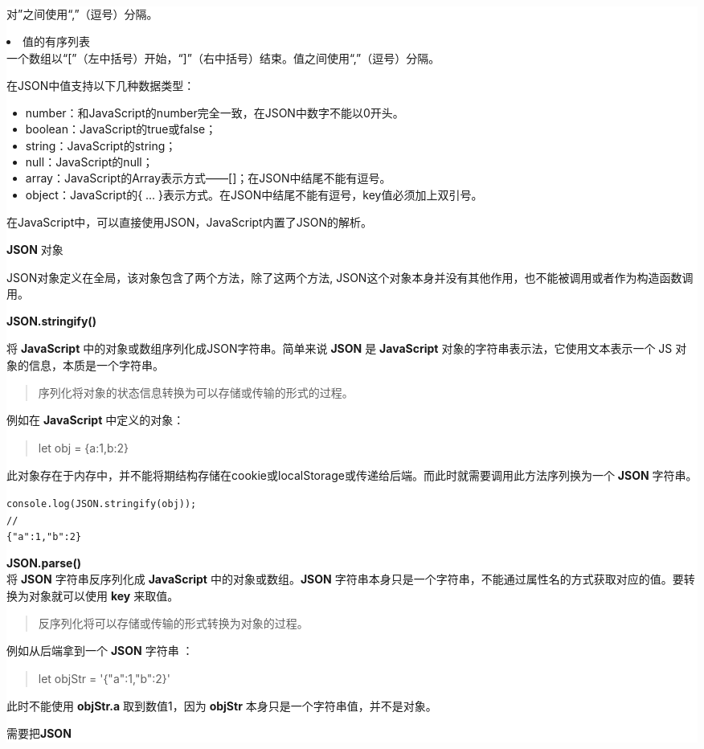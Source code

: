 &#x5BF9;&#x201D;&#x4E4B;&#x95F4;&#x4F7F;&#x7528;&#x201C;,&#x201D;&#xFF08;&#x9017;&#x53F7;&#xFF09;&#x5206;&#x9694;&#x3002;</li><li>&#x503C;&#x7684;&#x6709;&#x5E8F;&#x5217;&#x8868;<br>&#x4E00;&#x4E2A;&#x6570;&#x7EC4;&#x4EE5;&#x201C;[&#x201D;&#xFF08;&#x5DE6;&#x4E2D;&#x62EC;&#x53F7;&#xFF09;&#x5F00;&#x59CB;&#xFF0C;&#x201C;]&#x201D;&#xFF08;&#x53F3;&#x4E2D;&#x62EC;&#x53F7;&#xFF09;&#x7ED3;&#x675F;&#x3002;&#x503C;&#x4E4B;&#x95F4;&#x4F7F;&#x7528;&#x201C;,&#x201D;&#xFF08;&#x9017;&#x53F7;&#xFF09;&#x5206;&#x9694;&#x3002;</li></ol><p>&#x5728;JSON&#x4E2D;&#x503C;&#x652F;&#x6301;&#x4EE5;&#x4E0B;&#x51E0;&#x79CD;&#x6570;&#x636E;&#x7C7B;&#x578B;&#xFF1A;</p><ul><li>number&#xFF1A;&#x548C;JavaScript&#x7684;number&#x5B8C;&#x5168;&#x4E00;&#x81F4;&#xFF0C;&#x5728;JSON&#x4E2D;&#x6570;&#x5B57;&#x4E0D;&#x80FD;&#x4EE5;0&#x5F00;&#x5934;&#x3002;</li><li>boolean&#xFF1A;JavaScript&#x7684;true&#x6216;false&#xFF1B;</li><li>string&#xFF1A;JavaScript&#x7684;string&#xFF1B;</li><li>null&#xFF1A;JavaScript&#x7684;null&#xFF1B;</li><li>array&#xFF1A;JavaScript&#x7684;Array&#x8868;&#x793A;&#x65B9;&#x5F0F;&#x2014;&#x2014;[]&#xFF1B;&#x5728;JSON&#x4E2D;&#x7ED3;&#x5C3E;&#x4E0D;&#x80FD;&#x6709;&#x9017;&#x53F7;&#x3002;</li><li>object&#xFF1A;JavaScript&#x7684;{ ... }&#x8868;&#x793A;&#x65B9;&#x5F0F;&#x3002;&#x5728;JSON&#x4E2D;&#x7ED3;&#x5C3E;&#x4E0D;&#x80FD;&#x6709;&#x9017;&#x53F7;&#xFF0C;key&#x503C;&#x5FC5;&#x987B;&#x52A0;&#x4E0A;&#x53CC;&#x5F15;&#x53F7;&#x3002;</li></ul><p>&#x5728;JavaScript&#x4E2D;&#xFF0C;&#x53EF;&#x4EE5;&#x76F4;&#x63A5;&#x4F7F;&#x7528;JSON&#xFF0C;JavaScript&#x5185;&#x7F6E;&#x4E86;JSON&#x7684;&#x89E3;&#x6790;&#x3002;</p><p><strong>JSON</strong> &#x5BF9;&#x8C61;</p><p>JSON&#x5BF9;&#x8C61;&#x5B9A;&#x4E49;&#x5728;&#x5168;&#x5C40;&#xFF0C;&#x8BE5;&#x5BF9;&#x8C61;&#x5305;&#x542B;&#x4E86;&#x4E24;&#x4E2A;&#x65B9;&#x6CD5;&#xFF0C;&#x9664;&#x4E86;&#x8FD9;&#x4E24;&#x4E2A;&#x65B9;&#x6CD5;, JSON&#x8FD9;&#x4E2A;&#x5BF9;&#x8C61;&#x672C;&#x8EAB;&#x5E76;&#x6CA1;&#x6709;&#x5176;&#x4ED6;&#x4F5C;&#x7528;&#xFF0C;&#x4E5F;&#x4E0D;&#x80FD;&#x88AB;&#x8C03;&#x7528;&#x6216;&#x8005;&#x4F5C;&#x4E3A;&#x6784;&#x9020;&#x51FD;&#x6570;&#x8C03;&#x7528;&#x3002;</p><p><strong>JSON.stringify()</strong></p><p>&#x5C06; <strong>JavaScript</strong> &#x4E2D;&#x7684;&#x5BF9;&#x8C61;&#x6216;&#x6570;&#x7EC4;&#x5E8F;&#x5217;&#x5316;&#x6210;JSON&#x5B57;&#x7B26;&#x4E32;&#x3002;&#x7B80;&#x5355;&#x6765;&#x8BF4; <strong>JSON</strong> &#x662F; <strong>JavaScript</strong> &#x5BF9;&#x8C61;&#x7684;&#x5B57;&#x7B26;&#x4E32;&#x8868;&#x793A;&#x6CD5;&#xFF0C;&#x5B83;&#x4F7F;&#x7528;&#x6587;&#x672C;&#x8868;&#x793A;&#x4E00;&#x4E2A; JS &#x5BF9;&#x8C61;&#x7684;&#x4FE1;&#x606F;&#xFF0C;&#x672C;&#x8D28;&#x662F;&#x4E00;&#x4E2A;&#x5B57;&#x7B26;&#x4E32;&#x3002;</p><blockquote>&#x5E8F;&#x5217;&#x5316;&#x5C06;&#x5BF9;&#x8C61;&#x7684;&#x72B6;&#x6001;&#x4FE1;&#x606F;&#x8F6C;&#x6362;&#x4E3A;&#x53EF;&#x4EE5;&#x5B58;&#x50A8;&#x6216;&#x4F20;&#x8F93;&#x7684;&#x5F62;&#x5F0F;&#x7684;&#x8FC7;&#x7A0B;&#x3002;</blockquote><p>&#x4F8B;&#x5982;&#x5728; <strong>JavaScript</strong> &#x4E2D;&#x5B9A;&#x4E49;&#x7684;&#x5BF9;&#x8C61;&#xFF1A;</p><blockquote>let obj = {a:1,b:2}</blockquote><p>&#x6B64;&#x5BF9;&#x8C61;&#x5B58;&#x5728;&#x4E8E;&#x5185;&#x5B58;&#x4E2D;&#xFF0C;&#x5E76;&#x4E0D;&#x80FD;&#x5C06;&#x671F;&#x7ED3;&#x6784;&#x5B58;&#x50A8;&#x5728;cookie&#x6216;localStorage&#x6216;&#x4F20;&#x9012;&#x7ED9;&#x540E;&#x7AEF;&#x3002;&#x800C;&#x6B64;&#x65F6;&#x5C31;&#x9700;&#x8981;&#x8C03;&#x7528;&#x6B64;&#x65B9;&#x6CD5;&#x5E8F;&#x5217;&#x6362;&#x4E3A;&#x4E00;&#x4E2A; <strong>JSON</strong> &#x5B57;&#x7B26;&#x4E32;&#x3002;</p><div class="widget-codetool" style="display:none"><div class="widget-codetool--inner"><span class="selectCode code-tool" data-toggle="tooltip" data-placement="top" title="" data-original-title="&#x5168;&#x9009;"></span> <span type="button" class="copyCode code-tool" data-toggle="tooltip" data-placement="top" data-clipboard-text="console.log(JSON.stringify(obj)); // {&quot;a&quot;:1,&quot;b&quot;:2}" title="" data-original-title="&#x590D;&#x5236;"></span> <span type="button" class="saveToNote code-tool" data-toggle="tooltip" data-placement="top" title="" data-original-title="&#x653E;&#x8FDB;&#x7B14;&#x8BB0;"></span></div></div><pre class="hljs javascript"><code style="word-break:break-word;white-space:initial"><span class="hljs-built_in">console</span>.log(<span class="hljs-built_in">JSON</span>.stringify(obj)); <span class="hljs-comment">// {&quot;a&quot;:1,&quot;b&quot;:2}</span></code></pre><p><strong>JSON.parse()</strong><br>&#x5C06; <strong>JSON</strong> &#x5B57;&#x7B26;&#x4E32;&#x53CD;&#x5E8F;&#x5217;&#x5316;&#x6210; <strong>JavaScript</strong> &#x4E2D;&#x7684;&#x5BF9;&#x8C61;&#x6216;&#x6570;&#x7EC4;&#x3002;<strong>JSON</strong> &#x5B57;&#x7B26;&#x4E32;&#x672C;&#x8EAB;&#x53EA;&#x662F;&#x4E00;&#x4E2A;&#x5B57;&#x7B26;&#x4E32;&#xFF0C;&#x4E0D;&#x80FD;&#x901A;&#x8FC7;&#x5C5E;&#x6027;&#x540D;&#x7684;&#x65B9;&#x5F0F;&#x83B7;&#x53D6;&#x5BF9;&#x5E94;&#x7684;&#x503C;&#x3002;&#x8981;&#x8F6C;&#x6362;&#x4E3A;&#x5BF9;&#x8C61;&#x5C31;&#x53EF;&#x4EE5;&#x4F7F;&#x7528; <strong>key</strong> &#x6765;&#x53D6;&#x503C;&#x3002;</p><blockquote>&#x53CD;&#x5E8F;&#x5217;&#x5316;&#x5C06;&#x53EF;&#x4EE5;&#x5B58;&#x50A8;&#x6216;&#x4F20;&#x8F93;&#x7684;&#x5F62;&#x5F0F;&#x8F6C;&#x6362;&#x4E3A;&#x5BF9;&#x8C61;&#x7684;&#x8FC7;&#x7A0B;&#x3002;</blockquote><p>&#x4F8B;&#x5982;&#x4ECE;&#x540E;&#x7AEF;&#x62FF;&#x5230;&#x4E00;&#x4E2A; <strong>JSON</strong> &#x5B57;&#x7B26;&#x4E32; &#xFF1A;</p><blockquote>let objStr = &apos;{&quot;a&quot;:1,&quot;b&quot;:2}&apos;</blockquote><p>&#x6B64;&#x65F6;&#x4E0D;&#x80FD;&#x4F7F;&#x7528; <strong>objStr.a</strong> &#x53D6;&#x5230;&#x6570;&#x503C;1&#xFF0C;&#x56E0;&#x4E3A; <strong>objStr</strong> &#x672C;&#x8EAB;&#x53EA;&#x662F;&#x4E00;&#x4E2A;&#x5B57;&#x7B26;&#x4E32;&#x503C;&#xFF0C;&#x5E76;&#x4E0D;&#x662F;&#x5BF9;&#x8C61;&#x3002;</p><p>&#x9700;&#x8981;&#x628A;<strong>JSON</strong>